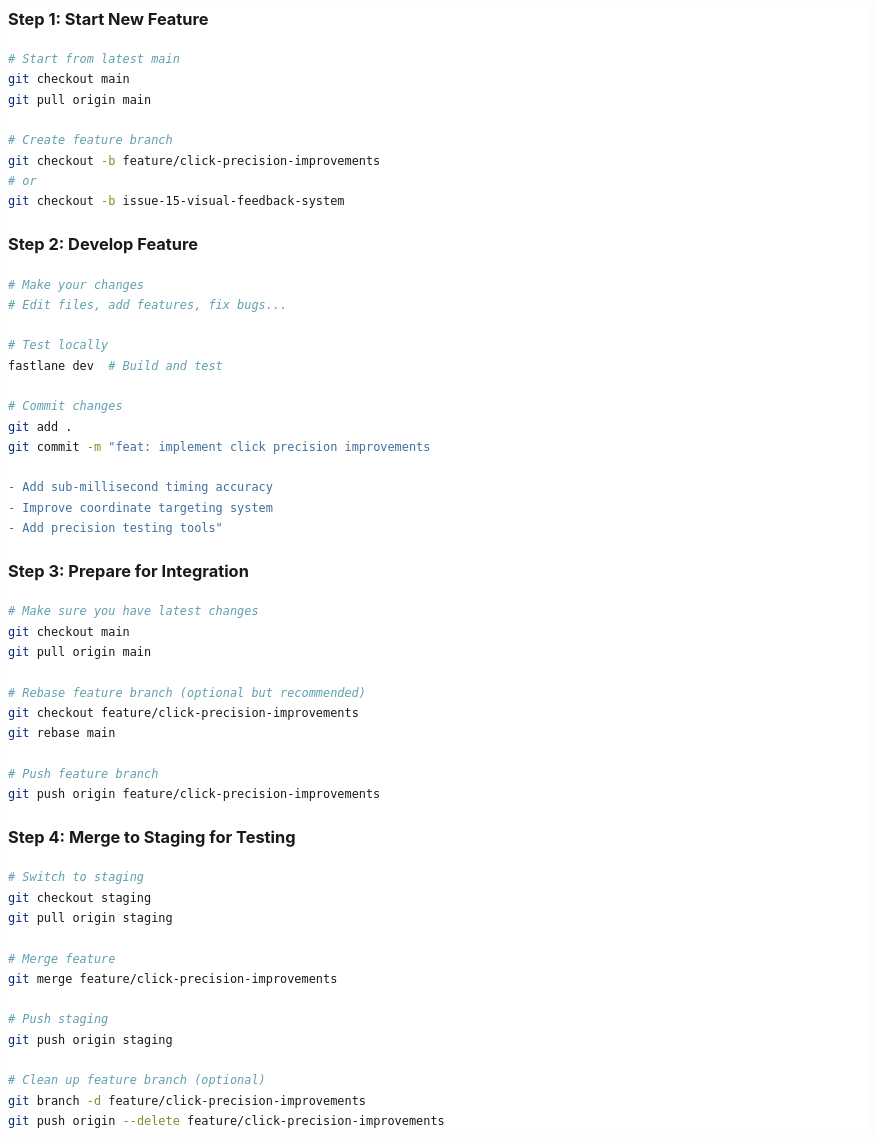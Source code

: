 ### Step 1: Start New Feature
```bash
# Start from latest main
git checkout main
git pull origin main

# Create feature branch
git checkout -b feature/click-precision-improvements
# or
git checkout -b issue-15-visual-feedback-system
```

### Step 2: Develop Feature
```bash
# Make your changes
# Edit files, add features, fix bugs...

# Test locally
fastlane dev  # Build and test

# Commit changes
git add .
git commit -m "feat: implement click precision improvements

- Add sub-millisecond timing accuracy
- Improve coordinate targeting system
- Add precision testing tools"
```

### Step 3: Prepare for Integration
```bash
# Make sure you have latest changes
git checkout main
git pull origin main

# Rebase feature branch (optional but recommended)
git checkout feature/click-precision-improvements
git rebase main

# Push feature branch
git push origin feature/click-precision-improvements
```

### Step 4: Merge to Staging for Testing
```bash
# Switch to staging
git checkout staging
git pull origin staging

# Merge feature
git merge feature/click-precision-improvements

# Push staging
git push origin staging

# Clean up feature branch (optional)
git branch -d feature/click-precision-improvements
git push origin --delete feature/click-precision-improvements
```
